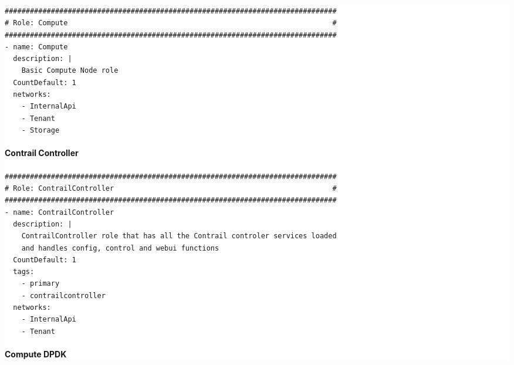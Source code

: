 <div id="jd0e346" class="sample" dir="ltr">

<div class="output" dir="ltr">

    ###############################################################################
    # Role: Compute                                                               #
    ###############################################################################
    - name: Compute
      description: |
        Basic Compute Node role
      CountDefault: 1
      networks:
        - InternalApi
        - Tenant
        - Storage

</div>

</div>

#### Contrail Controller

<div id="jd0e352" class="sample" dir="ltr">

<div class="output" dir="ltr">

    ###############################################################################
    # Role: ContrailController                                                    #
    ###############################################################################
    - name: ContrailController
      description: |
        ContrailController role that has all the Contrail controler services loaded
        and handles config, control and webui functions
      CountDefault: 1
      tags:
        - primary
        - contrailcontroller
      networks:
        - InternalApi
        - Tenant

</div>

</div>

#### Compute DPDK

<div id="jd0e358" class="sample" dir="ltr">

<div class="output" dir="ltr">
